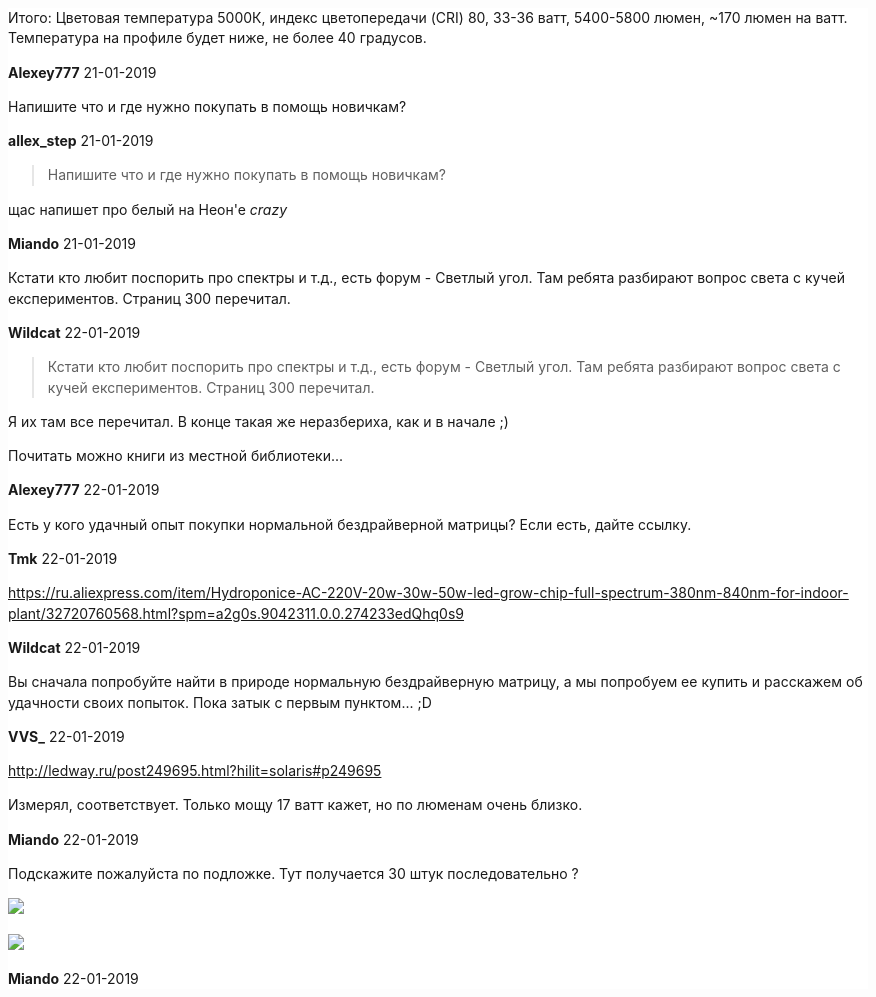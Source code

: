 Итого: Цветовая температура 5000К, индекс цветопередачи (CRI) 80, 33-36 ватт, 5400-5800 люмен, ~170 люмен на ватт. Температура на профиле будет ниже, не более 40 градусов.


**Alexey777** 21-01-2019

Напишите что и где нужно покупать в помощь новичкам?


**allex_step** 21-01-2019

> Напишите что и где нужно покупать в помощь новичкам?

щас напишет про белый на Неон&#039;е *crazy* 


**Miando** 21-01-2019

Кстати кто любит поспорить про спектры и т.д., есть форум - Светлый угол. Там ребята разбирают вопрос света с кучей експериментов. Страниц 300 перечитал. 


**Wildcat** 22-01-2019

> Кстати кто любит поспорить про спектры и т.д., есть форум - Светлый угол. Там ребята разбирают вопрос света с кучей експериментов. Страниц 300 перечитал.

Я их там все перечитал. В конце такая же неразбериха, как и в начале ;)

Почитать можно книги из местной библиотеки...


**Alexey777** 22-01-2019

Есть у кого удачный опыт покупки нормальной бездрайверной матрицы? Если есть, дайте ссылку.


**Tmk** 22-01-2019

https://ru.aliexpress.com/item/Hydroponice-AC-220V-20w-30w-50w-led-grow-chip-full-spectrum-380nm-840nm-for-indoor-plant/32720760568.html?spm=a2g0s.9042311.0.0.274233edQhq0s9


**Wildcat** 22-01-2019

Вы сначала попробуйте найти в природе нормальную бездрайверную матрицу, а мы попробуем ее купить и расскажем об удачности своих попыток. Пока затык с первым пунктом... ;D


**VVS_** 22-01-2019

http://ledway.ru/post249695.html?hilit=solaris#p249695

Измерял, соответствует. Только мощу 17 ватт кажет, но по люменам очень близко.


**Miando** 22-01-2019

Подскажите пожалуйста по подложке. Тут получается 30 штук последовательно ?

![](https://i.postimg.cc/7fvVYgR5/IMG-20190122-083707.jpg)

![](https://i.postimg.cc/ph4Bj8X1/IMG-20190122-083717.jpg)


**Miando** 22-01-2019
